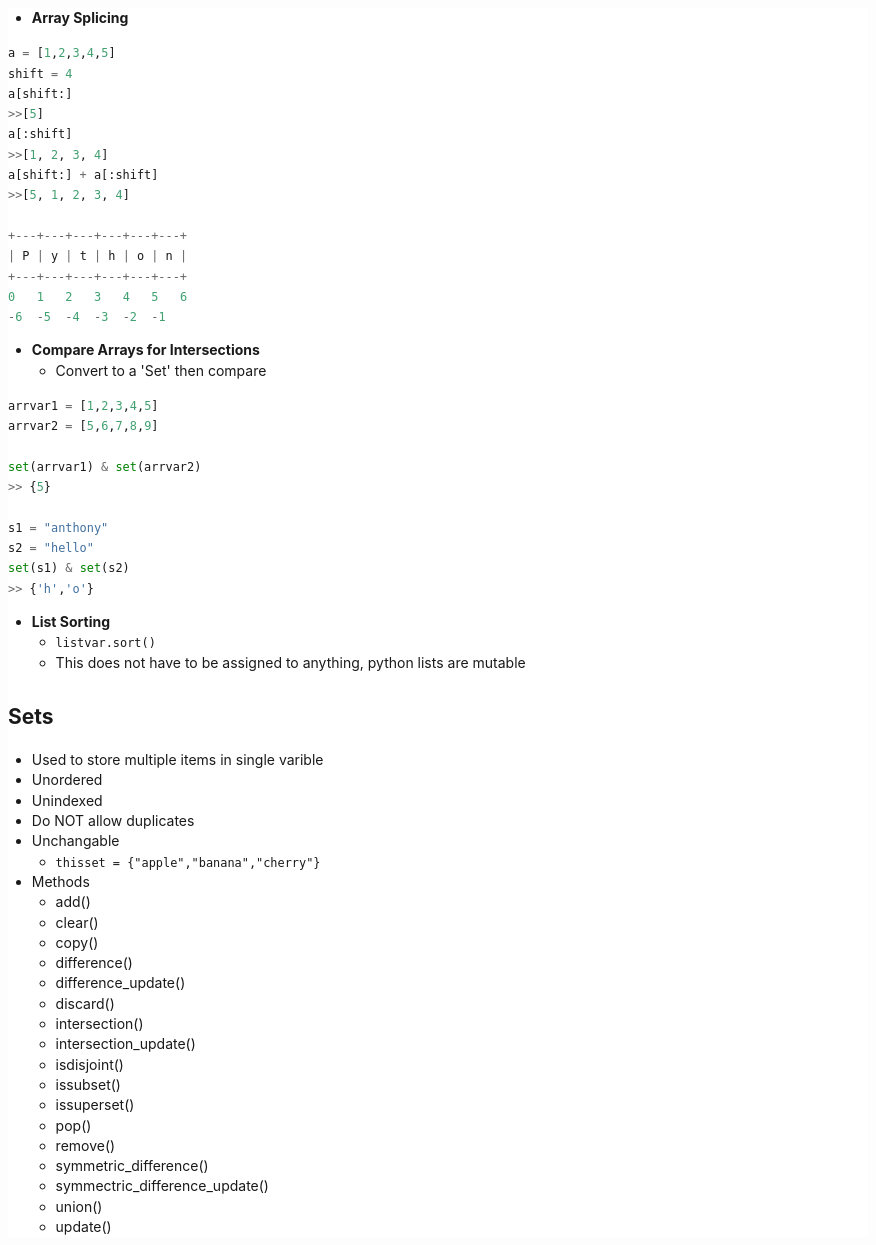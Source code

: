 - **Array Splicing**
  
```python
a = [1,2,3,4,5] 
shift = 4
a[shift:]
>>[5]
a[:shift]
>>[1, 2, 3, 4]
a[shift:] + a[:shift]
>>[5, 1, 2, 3, 4]

+---+---+---+---+---+---+
| P | y | t | h | o | n |
+---+---+---+---+---+---+
0   1   2   3   4   5   6
-6  -5  -4  -3  -2  -1
```

- **Compare Arrays for Intersections**
  - Convert to a 'Set' then compare

```python
arrvar1 = [1,2,3,4,5]
arrvar2 = [5,6,7,8,9]

set(arrvar1) & set(arrvar2)
>> {5}

s1 = "anthony"
s2 = "hello"
set(s1) & set(s2)
>> {'h','o'}
```

- **List Sorting**
  - `listvar.sort()`
  - This does not have to be assigned to anything, python lists are mutable

## Sets ##

- Used to store multiple items in single varible
- Unordered
- Unindexed
- Do NOT allow duplicates
- Unchangable
  - `thisset = {"apple","banana","cherry"}`
- Methods
  - add()
  - clear()
  - copy()
  - difference()
  - difference_update()
  - discard()
  - intersection()
  - intersection_update()
  - isdisjoint()
  - issubset()
  - issuperset()
  - pop()
  - remove()
  - symmetric_difference()
  - symmectric_difference_update()
  - union()
  - update()
